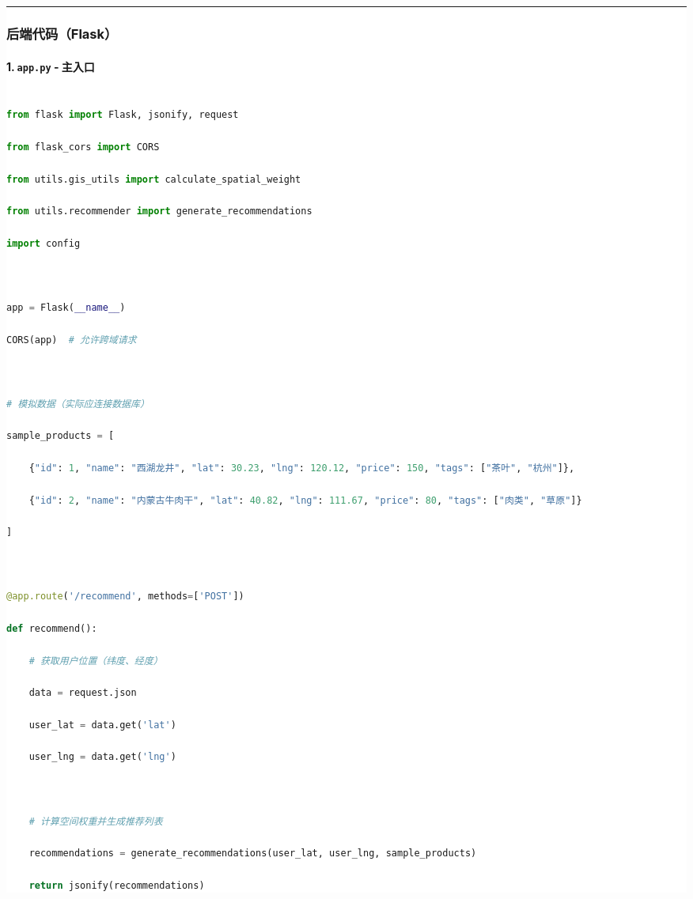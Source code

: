 

---



### **后端代码（Flask）**



#### 1. `app.py` - 主入口



```python

from flask import Flask, jsonify, request

from flask_cors import CORS

from utils.gis_utils import calculate_spatial_weight

from utils.recommender import generate_recommendations

import config



app = Flask(__name__)

CORS(app)  # 允许跨域请求



# 模拟数据（实际应连接数据库）

sample_products = [

    {"id": 1, "name": "西湖龙井", "lat": 30.23, "lng": 120.12, "price": 150, "tags": ["茶叶", "杭州"]},

    {"id": 2, "name": "内蒙古牛肉干", "lat": 40.82, "lng": 111.67, "price": 80, "tags": ["肉类", "草原"]}

]



@app.route('/recommend', methods=['POST'])

def recommend():

    # 获取用户位置（纬度、经度）

    data = request.json

    user_lat = data.get('lat')

    user_lng = data.get('lng')



    # 计算空间权重并生成推荐列表

    recommendations = generate_recommendations(user_lat, user_lng, sample_products)

    return jsonify(recommendations)


```